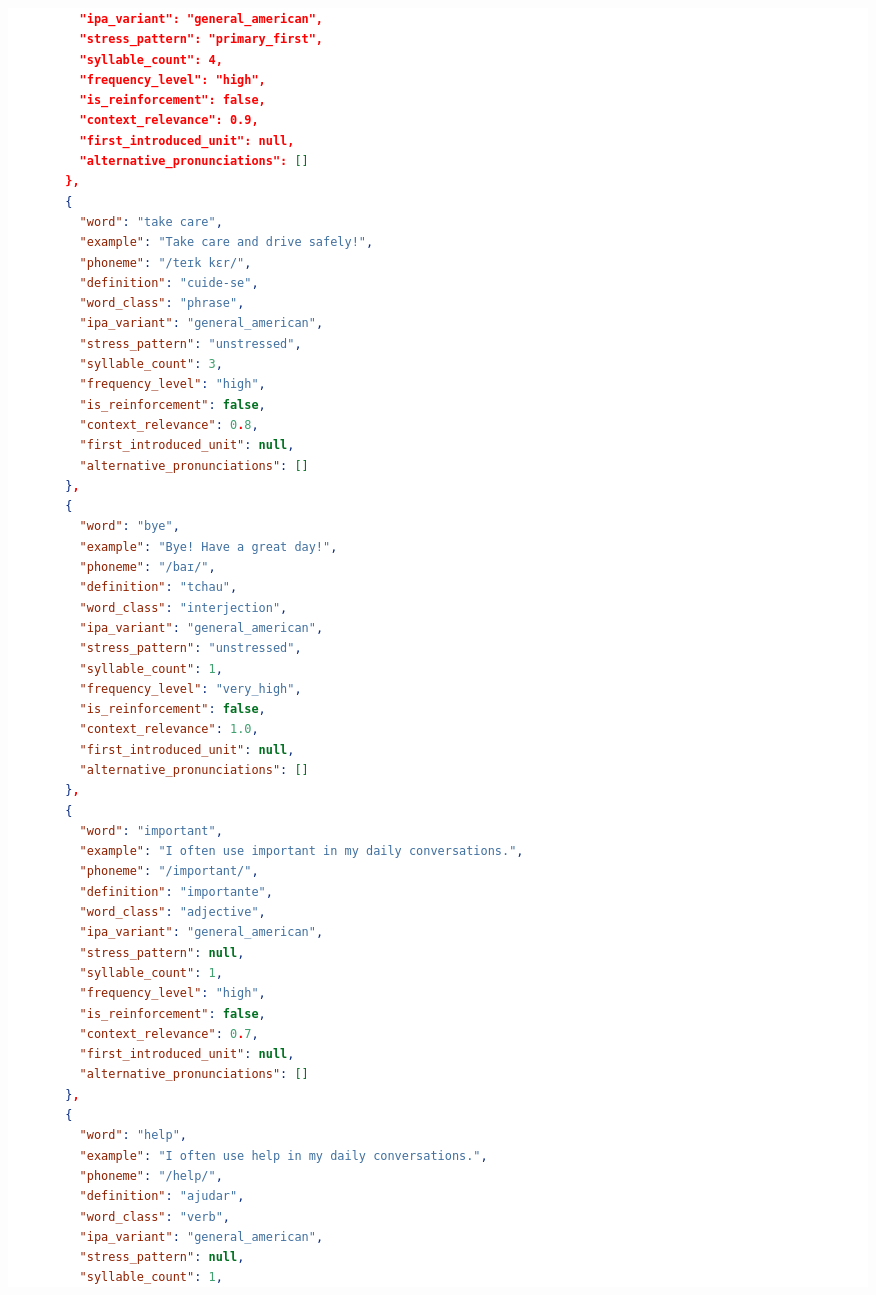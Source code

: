 ```json
          "ipa_variant": "general_american",
          "stress_pattern": "primary_first",
          "syllable_count": 4,
          "frequency_level": "high",
          "is_reinforcement": false,
          "context_relevance": 0.9,
          "first_introduced_unit": null,
          "alternative_pronunciations": []
        },
        {
          "word": "take care",
          "example": "Take care and drive safely!",
          "phoneme": "/teɪk kɛr/",
          "definition": "cuide-se",
          "word_class": "phrase",
          "ipa_variant": "general_american",
          "stress_pattern": "unstressed",
          "syllable_count": 3,
          "frequency_level": "high",
          "is_reinforcement": false,
          "context_relevance": 0.8,
          "first_introduced_unit": null,
          "alternative_pronunciations": []
        },
        {
          "word": "bye",
          "example": "Bye! Have a great day!",
          "phoneme": "/baɪ/",
          "definition": "tchau",
          "word_class": "interjection",
          "ipa_variant": "general_american",
          "stress_pattern": "unstressed",
          "syllable_count": 1,
          "frequency_level": "very_high",
          "is_reinforcement": false,
          "context_relevance": 1.0,
          "first_introduced_unit": null,
          "alternative_pronunciations": []
        },
        {
          "word": "important",
          "example": "I often use important in my daily conversations.",
          "phoneme": "/important/",
          "definition": "importante",
          "word_class": "adjective",
          "ipa_variant": "general_american",
          "stress_pattern": null,
          "syllable_count": 1,
          "frequency_level": "high",
          "is_reinforcement": false,
          "context_relevance": 0.7,
          "first_introduced_unit": null,
          "alternative_pronunciations": []
        },
        {
          "word": "help",
          "example": "I often use help in my daily conversations.",
          "phoneme": "/help/",
          "definition": "ajudar",
          "word_class": "verb",
          "ipa_variant": "general_american",
          "stress_pattern": null,
          "syllable_count": 1,
```
